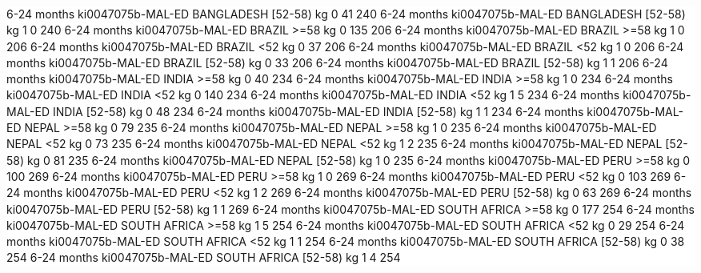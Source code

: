 6-24 months   ki0047075b-MAL-ED          BANGLADESH                     [52-58) kg               0       41     240
6-24 months   ki0047075b-MAL-ED          BANGLADESH                     [52-58) kg               1        0     240
6-24 months   ki0047075b-MAL-ED          BRAZIL                         >=58 kg                  0      135     206
6-24 months   ki0047075b-MAL-ED          BRAZIL                         >=58 kg                  1        0     206
6-24 months   ki0047075b-MAL-ED          BRAZIL                         <52 kg                   0       37     206
6-24 months   ki0047075b-MAL-ED          BRAZIL                         <52 kg                   1        0     206
6-24 months   ki0047075b-MAL-ED          BRAZIL                         [52-58) kg               0       33     206
6-24 months   ki0047075b-MAL-ED          BRAZIL                         [52-58) kg               1        1     206
6-24 months   ki0047075b-MAL-ED          INDIA                          >=58 kg                  0       40     234
6-24 months   ki0047075b-MAL-ED          INDIA                          >=58 kg                  1        0     234
6-24 months   ki0047075b-MAL-ED          INDIA                          <52 kg                   0      140     234
6-24 months   ki0047075b-MAL-ED          INDIA                          <52 kg                   1        5     234
6-24 months   ki0047075b-MAL-ED          INDIA                          [52-58) kg               0       48     234
6-24 months   ki0047075b-MAL-ED          INDIA                          [52-58) kg               1        1     234
6-24 months   ki0047075b-MAL-ED          NEPAL                          >=58 kg                  0       79     235
6-24 months   ki0047075b-MAL-ED          NEPAL                          >=58 kg                  1        0     235
6-24 months   ki0047075b-MAL-ED          NEPAL                          <52 kg                   0       73     235
6-24 months   ki0047075b-MAL-ED          NEPAL                          <52 kg                   1        2     235
6-24 months   ki0047075b-MAL-ED          NEPAL                          [52-58) kg               0       81     235
6-24 months   ki0047075b-MAL-ED          NEPAL                          [52-58) kg               1        0     235
6-24 months   ki0047075b-MAL-ED          PERU                           >=58 kg                  0      100     269
6-24 months   ki0047075b-MAL-ED          PERU                           >=58 kg                  1        0     269
6-24 months   ki0047075b-MAL-ED          PERU                           <52 kg                   0      103     269
6-24 months   ki0047075b-MAL-ED          PERU                           <52 kg                   1        2     269
6-24 months   ki0047075b-MAL-ED          PERU                           [52-58) kg               0       63     269
6-24 months   ki0047075b-MAL-ED          PERU                           [52-58) kg               1        1     269
6-24 months   ki0047075b-MAL-ED          SOUTH AFRICA                   >=58 kg                  0      177     254
6-24 months   ki0047075b-MAL-ED          SOUTH AFRICA                   >=58 kg                  1        5     254
6-24 months   ki0047075b-MAL-ED          SOUTH AFRICA                   <52 kg                   0       29     254
6-24 months   ki0047075b-MAL-ED          SOUTH AFRICA                   <52 kg                   1        1     254
6-24 months   ki0047075b-MAL-ED          SOUTH AFRICA                   [52-58) kg               0       38     254
6-24 months   ki0047075b-MAL-ED          SOUTH AFRICA                   [52-58) kg               1        4     254